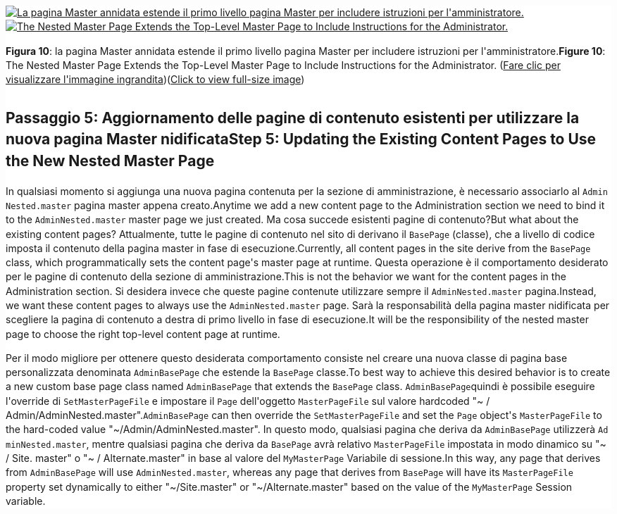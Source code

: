 
<span data-ttu-id="d3bb8-305">[![La pagina Master annidata estende il primo livello pagina Master per includere istruzioni per l'amministratore.](nested-master-pages-vb/_static/image29.png)](nested-master-pages-vb/_static/image28.png)</span><span class="sxs-lookup"><span data-stu-id="d3bb8-305">[![The Nested Master Page Extends the Top-Level Master Page to Include Instructions for the Administrator.](nested-master-pages-vb/_static/image29.png)](nested-master-pages-vb/_static/image28.png)</span></span>

<span data-ttu-id="d3bb8-306">**Figura 10**: la pagina Master annidata estende il primo livello pagina Master per includere istruzioni per l'amministratore.</span><span class="sxs-lookup"><span data-stu-id="d3bb8-306">**Figure 10**: The Nested Master Page Extends the Top-Level Master Page to Include Instructions for the Administrator.</span></span> <span data-ttu-id="d3bb8-307">([Fare clic per visualizzare l'immagine ingrandita](nested-master-pages-vb/_static/image30.png))</span><span class="sxs-lookup"><span data-stu-id="d3bb8-307">([Click to view full-size image](nested-master-pages-vb/_static/image30.png))</span></span>


## <a name="step-5-updating-the-existing-content-pages-to-use-the-new-nested-master-page"></a><span data-ttu-id="d3bb8-308">Passaggio 5: Aggiornamento delle pagine di contenuto esistenti per utilizzare la nuova pagina Master nidificata</span><span class="sxs-lookup"><span data-stu-id="d3bb8-308">Step 5: Updating the Existing Content Pages to Use the New Nested Master Page</span></span>

<span data-ttu-id="d3bb8-309">In qualsiasi momento si aggiunga una nuova pagina contenuta per la sezione di amministrazione, è necessario associarlo al `AdminNested.master` pagina master appena creato.</span><span class="sxs-lookup"><span data-stu-id="d3bb8-309">Anytime we add a new content page to the Administration section we need to bind it to the `AdminNested.master` master page we just created.</span></span> <span data-ttu-id="d3bb8-310">Ma cosa succede esistenti pagine di contenuto?</span><span class="sxs-lookup"><span data-stu-id="d3bb8-310">But what about the existing content pages?</span></span> <span data-ttu-id="d3bb8-311">Attualmente, tutte le pagine di contenuto nel sito di derivano il `BasePage` (classe), che a livello di codice imposta il contenuto della pagina master in fase di esecuzione.</span><span class="sxs-lookup"><span data-stu-id="d3bb8-311">Currently, all content pages in the site derive from the `BasePage` class, which programmatically sets the content page's master page at runtime.</span></span> <span data-ttu-id="d3bb8-312">Questa operazione è il comportamento desiderato per le pagine di contenuto della sezione di amministrazione.</span><span class="sxs-lookup"><span data-stu-id="d3bb8-312">This is not the behavior we want for the content pages in the Administration section.</span></span> <span data-ttu-id="d3bb8-313">Si desidera invece che queste pagine contenute utilizzare sempre il `AdminNested.master` pagina.</span><span class="sxs-lookup"><span data-stu-id="d3bb8-313">Instead, we want these content pages to always use the `AdminNested.master` page.</span></span> <span data-ttu-id="d3bb8-314">Sarà la responsabilità della pagina master nidificata per scegliere la pagina di contenuto a destra di primo livello in fase di esecuzione.</span><span class="sxs-lookup"><span data-stu-id="d3bb8-314">It will be the responsibility of the nested master page to choose the right top-level content page at runtime.</span></span>

<span data-ttu-id="d3bb8-315">Per il modo migliore per ottenere questo desiderata comportamento consiste nel creare una nuova classe di pagina base personalizzata denominata `AdminBasePage` che estende la `BasePage` classe.</span><span class="sxs-lookup"><span data-stu-id="d3bb8-315">To best way to achieve this desired behavior is to create a new custom base page class named `AdminBasePage` that extends the `BasePage` class.</span></span> <span data-ttu-id="d3bb8-316">`AdminBasePage`quindi è possibile eseguire l'override di `SetMasterPageFile` e impostare il `Page` dell'oggetto `MasterPageFile` sul valore hardcoded "~ / Admin/AdminNested.master".</span><span class="sxs-lookup"><span data-stu-id="d3bb8-316">`AdminBasePage` can then override the `SetMasterPageFile` and set the `Page` object's `MasterPageFile` to the hard-coded value "~/Admin/AdminNested.master".</span></span> <span data-ttu-id="d3bb8-317">In questo modo, qualsiasi pagina che deriva da `AdminBasePage` utilizzerà `AdminNested.master`, mentre qualsiasi pagina che deriva da `BasePage` avrà relativo `MasterPageFile` impostata in modo dinamico su "~ / Site. master" o "~ / Alternate.master" in base al valore del `MyMasterPage` Variabile di sessione.</span><span class="sxs-lookup"><span data-stu-id="d3bb8-317">In this way, any page that derives from `AdminBasePage` will use `AdminNested.master`, whereas any page that derives from `BasePage` will have its `MasterPageFile` property set dynamically to either "~/Site.master" or "~/Alternate.master" based on the value of the `MyMasterPage` Session variable.</span></span>
